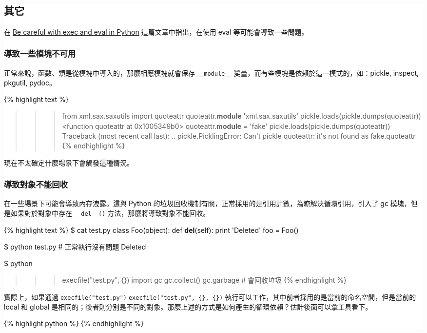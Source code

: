 
## 其它

在 [Be careful with exec and eval in Python]() 這篇文章中指出，在使用 eval 等可能會導致一些問題。

### 導致一些模塊不可用

正常來說，函數、類是從模塊中導入的，那麼相應模塊就會保存 `__module__` 變量，而有些模塊是依賴於這一模式的，如：pickle, inspect, pkgutil, pydoc。

{% highlight text %}
>>> from xml.sax.saxutils import quoteattr
>>> quoteattr.__module__
'xml.sax.saxutils'
>>> pickle.loads(pickle.dumps(quoteattr))
<function quoteattr at 0x1005349b0>
>>> quoteattr.__module__ = 'fake'
>>> pickle.loads(pickle.dumps(quoteattr))
Traceback (most recent call last):
  ..
pickle.PicklingError: Can't pickle quoteattr: it's not found as fake.quoteattr
{% endhighlight %}

現在不太確定什麼場景下會觸發這種情況。

### 導致對象不能回收

在一些場景下可能會導致內存洩露。這與 Python 的垃圾回收機制有關，正常採用的是引用計數，為瞭解決循環引用，引入了 gc 模塊，但是如果對於對象中存在 `__del__()` 方法，那麼將導致對象不能回收。

{% highlight text %}
$ cat test.py
class Foo(object):
    def __del__(self):
        print 'Deleted'
foo = Foo()

$ python test.py                        # 正常執行沒有問題
Deleted

$ python
>>> execfile("test.py", {})
>>> import gc
>>> gc.collect()
>>> gc.garbage                              # 會回收垃圾
{% endhighlight %}

實際上，如果通過 `execfile("test.py")` `execfile("test.py", {}, {})` 執行可以工作，其中前者採用的是當前的命名空間，但是當前的 local 和 global 是相同的；後者則分別是不同的對象。那麼上述的方式是如何產生的循環依賴？估計後面可以拿工具看下。




{% highlight python %}
{% endhighlight %}
